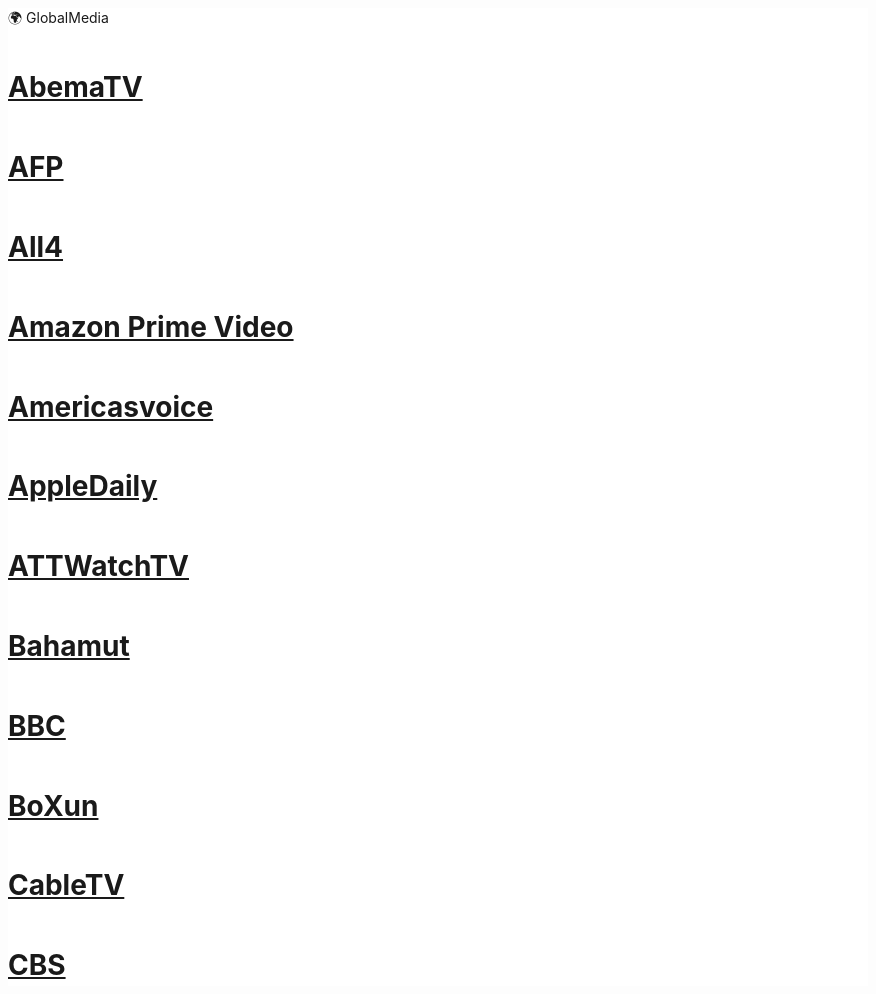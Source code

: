 🌍 GlobalMedia

# [AbemaTV](https://github.com/LM-Firefly/Rules/blob/master/Clash-RuleSet-Classical/Global-Services/AbemaTV.yaml)

# [AFP](https://github.com/LM-Firefly/Rules/blob/master/Clash-RuleSet-Classical/Global-Services/AFP.yaml)

# [All4](https://github.com/LM-Firefly/Rules/blob/master/Clash-RuleSet-Classical/Global-Services/All4.yaml)

# [Amazon Prime Video](https://github.com/LM-Firefly/Rules/blob/master/Clash-RuleSet-Classical/Global-Services/AmazonPrimeVideo.yaml)

# [Americasvoice](https://github.com/LM-Firefly/Rules/blob/master/Clash-RuleSet-Classical/Global-Services/Americasvoice.yaml)

# [AppleDaily](https://github.com/LM-Firefly/Rules/blob/master/Clash-RuleSet-Classical/Global-Services/AppleDaily.yaml)

# [ATTWatchTV](https://github.com/LM-Firefly/Rules/blob/master/Clash-RuleSet-Classical/Global-Services/ATTWatchTV.yaml)

# [Bahamut](https://github.com/LM-Firefly/Rules/blob/master/Clash-RuleSet-Classical/Global-Services/Bahamut.yaml)

# [BBC](https://github.com/LM-Firefly/Rules/blob/master/Clash-RuleSet-Classical/Global-Services/BBC.yaml)

# [BoXun](https://github.com/LM-Firefly/Rules/blob/master/Clash-RuleSet-Classical/Global-Services/BoXun.yaml)

# [CableTV](https://github.com/LM-Firefly/Rules/blob/master/Clash-RuleSet-Classical/Global-Services/CableTV.yaml)

# [CBS](https://github.com/LM-Firefly/Rules/blob/master/Clash-RuleSet-Classical/Global-Services/CBS.yaml)
